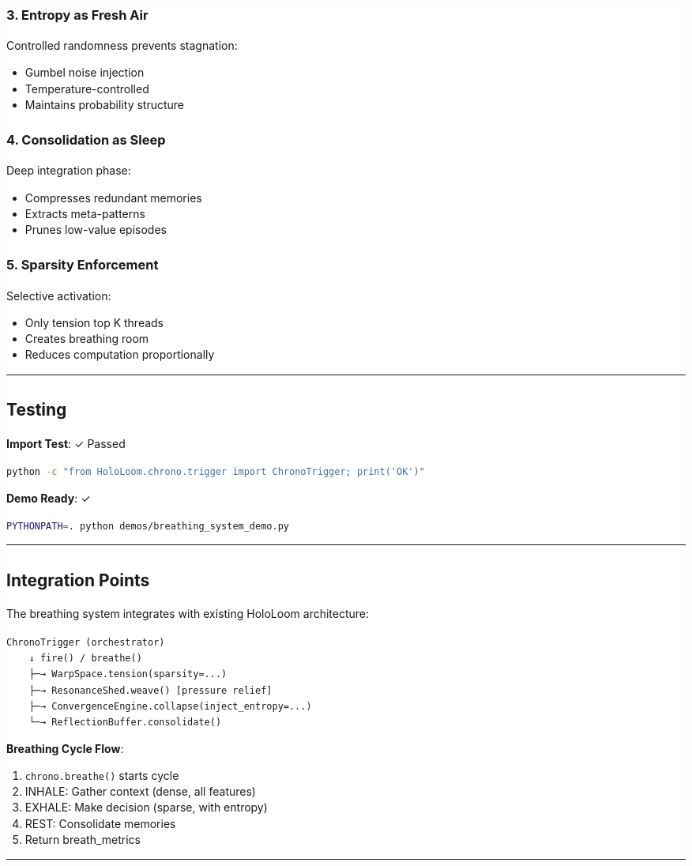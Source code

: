 ### 3. **Entropy as Fresh Air**
Controlled randomness prevents stagnation:
- Gumbel noise injection
- Temperature-controlled
- Maintains probability structure

### 4. **Consolidation as Sleep**
Deep integration phase:
- Compresses redundant memories
- Extracts meta-patterns
- Prunes low-value episodes

### 5. **Sparsity Enforcement**
Selective activation:
- Only tension top K threads
- Creates breathing room
- Reduces computation proportionally

---

## Testing

**Import Test**: ✓ Passed
```bash
python -c "from HoloLoom.chrono.trigger import ChronoTrigger; print('OK')"
```

**Demo Ready**: ✓
```bash
PYTHONPATH=. python demos/breathing_system_demo.py
```

---

## Integration Points

The breathing system integrates with existing HoloLoom architecture:

```
ChronoTrigger (orchestrator)
    ↓ fire() / breathe()
    ├─→ WarpSpace.tension(sparsity=...)
    ├─→ ResonanceShed.weave() [pressure relief]
    ├─→ ConvergenceEngine.collapse(inject_entropy=...)
    └─→ ReflectionBuffer.consolidate()
```

**Breathing Cycle Flow**:
1. `chrono.breathe()` starts cycle
2. INHALE: Gather context (dense, all features)
3. EXHALE: Make decision (sparse, with entropy)
4. REST: Consolidate memories
5. Return breath_metrics

---